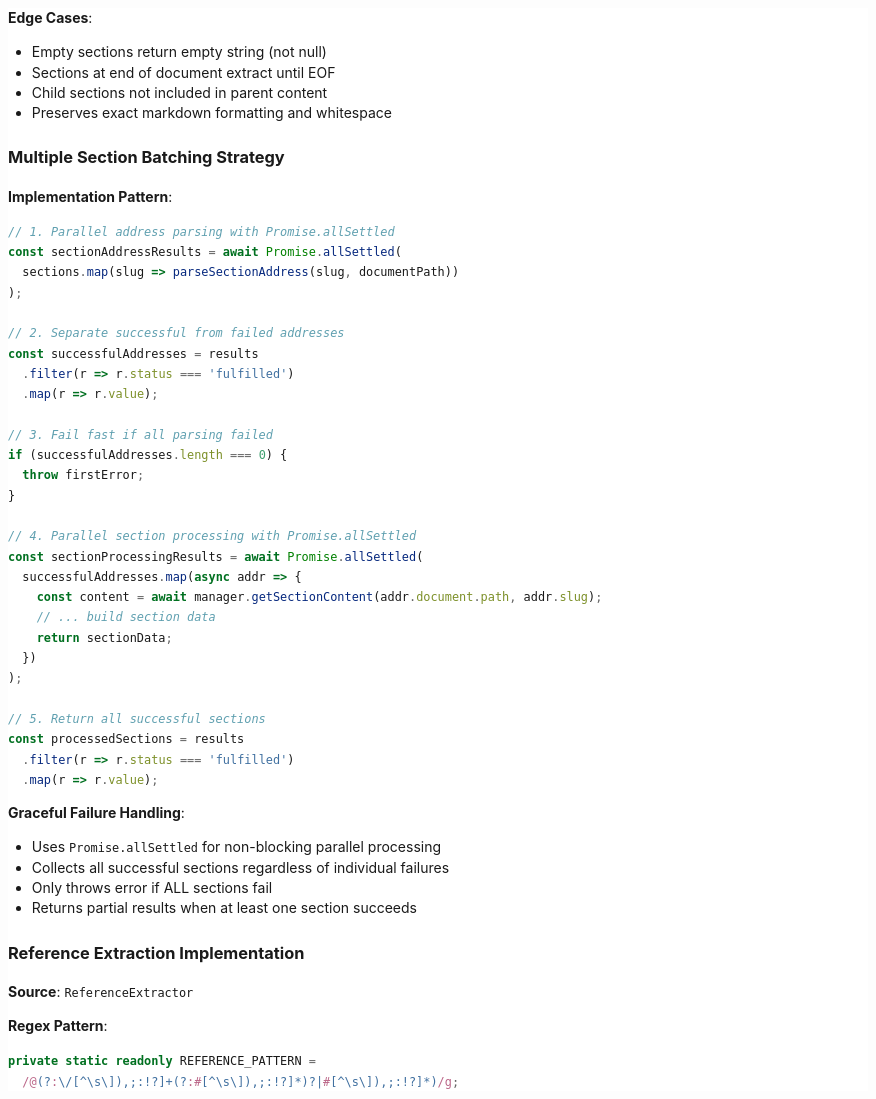 **Edge Cases**:
- Empty sections return empty string (not null)
- Sections at end of document extract until EOF
- Child sections not included in parent content
- Preserves exact markdown formatting and whitespace

### Multiple Section Batching Strategy

**Implementation Pattern**:
```typescript
// 1. Parallel address parsing with Promise.allSettled
const sectionAddressResults = await Promise.allSettled(
  sections.map(slug => parseSectionAddress(slug, documentPath))
);

// 2. Separate successful from failed addresses
const successfulAddresses = results
  .filter(r => r.status === 'fulfilled')
  .map(r => r.value);

// 3. Fail fast if all parsing failed
if (successfulAddresses.length === 0) {
  throw firstError;
}

// 4. Parallel section processing with Promise.allSettled
const sectionProcessingResults = await Promise.allSettled(
  successfulAddresses.map(async addr => {
    const content = await manager.getSectionContent(addr.document.path, addr.slug);
    // ... build section data
    return sectionData;
  })
);

// 5. Return all successful sections
const processedSections = results
  .filter(r => r.status === 'fulfilled')
  .map(r => r.value);
```

**Graceful Failure Handling**:
- Uses `Promise.allSettled` for non-blocking parallel processing
- Collects all successful sections regardless of individual failures
- Only throws error if ALL sections fail
- Returns partial results when at least one section succeeds

### Reference Extraction Implementation

**Source**: `ReferenceExtractor`

**Regex Pattern**:
```typescript
private static readonly REFERENCE_PATTERN =
  /@(?:\/[^\s\]),;:!?]+(?:#[^\s\]),;:!?]*)?|#[^\s\]),;:!?]*)/g;
```

